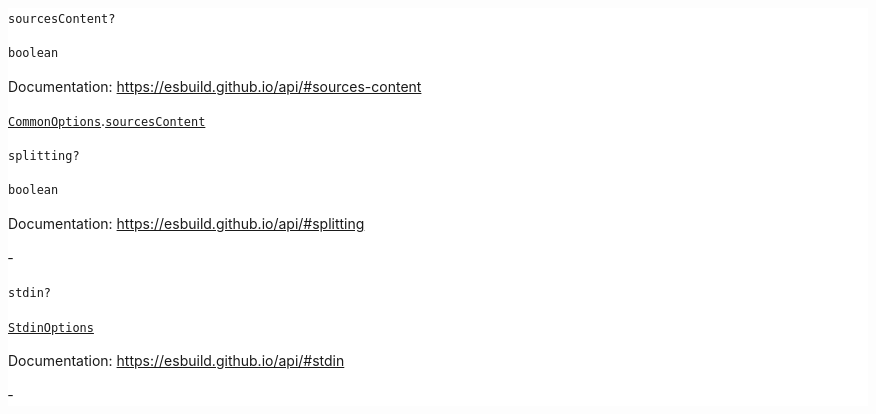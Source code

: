 <a id="sourcescontent"></a> `sourcesContent?`

</td>
<td>

`boolean`

</td>
<td>

Documentation: https://esbuild.github.io/api/#sources-content

</td>
<td>

[`CommonOptions`](esbuild.md#commonoptions).[`sourcesContent`](esbuild.md#sourcescontent-1)

</td>
</tr>
<tr>
<td>

<a id="splitting"></a> `splitting?`

</td>
<td>

`boolean`

</td>
<td>

Documentation: https://esbuild.github.io/api/#splitting

</td>
<td>

&hyphen;

</td>
</tr>
<tr>
<td>

<a id="stdin"></a> `stdin?`

</td>
<td>

[`StdinOptions`](esbuild.md#stdinoptions)

</td>
<td>

Documentation: https://esbuild.github.io/api/#stdin

</td>
<td>

&hyphen;
